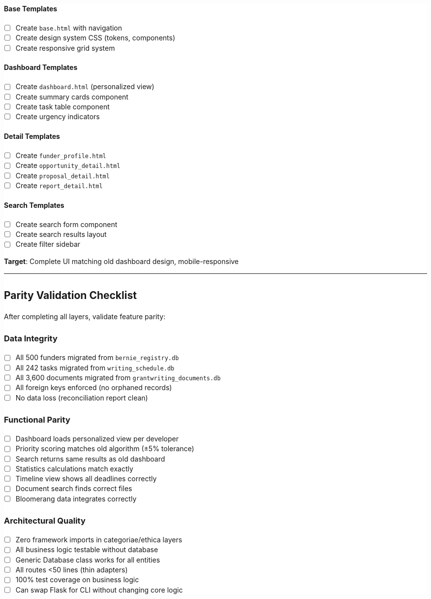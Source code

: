 #### Base Templates
- [ ] Create `base.html` with navigation
- [ ] Create design system CSS (tokens, components)
- [ ] Create responsive grid system

#### Dashboard Templates
- [ ] Create `dashboard.html` (personalized view)
- [ ] Create summary cards component
- [ ] Create task table component
- [ ] Create urgency indicators

#### Detail Templates
- [ ] Create `funder_profile.html`
- [ ] Create `opportunity_detail.html`
- [ ] Create `proposal_detail.html`
- [ ] Create `report_detail.html`

#### Search Templates
- [ ] Create search form component
- [ ] Create search results layout
- [ ] Create filter sidebar

**Target**: Complete UI matching old dashboard design, mobile-responsive

---

## Parity Validation Checklist

After completing all layers, validate feature parity:

### Data Integrity
- [ ] All 500 funders migrated from `bernie_registry.db`
- [ ] All 242 tasks migrated from `writing_schedule.db`
- [ ] All 3,600 documents migrated from `grantwriting_documents.db`
- [ ] All foreign keys enforced (no orphaned records)
- [ ] No data loss (reconciliation report clean)

### Functional Parity
- [ ] Dashboard loads personalized view per developer
- [ ] Priority scoring matches old algorithm (±5% tolerance)
- [ ] Search returns same results as old dashboard
- [ ] Statistics calculations match exactly
- [ ] Timeline view shows all deadlines correctly
- [ ] Document search finds correct files
- [ ] Bloomerang data integrates correctly

### Architectural Quality
- [ ] Zero framework imports in categoriae/ethica layers
- [ ] All business logic testable without database
- [ ] Generic Database class works for all entities
- [ ] All routes <50 lines (thin adapters)
- [ ] 100% test coverage on business logic
- [ ] Can swap Flask for CLI without changing core logic
